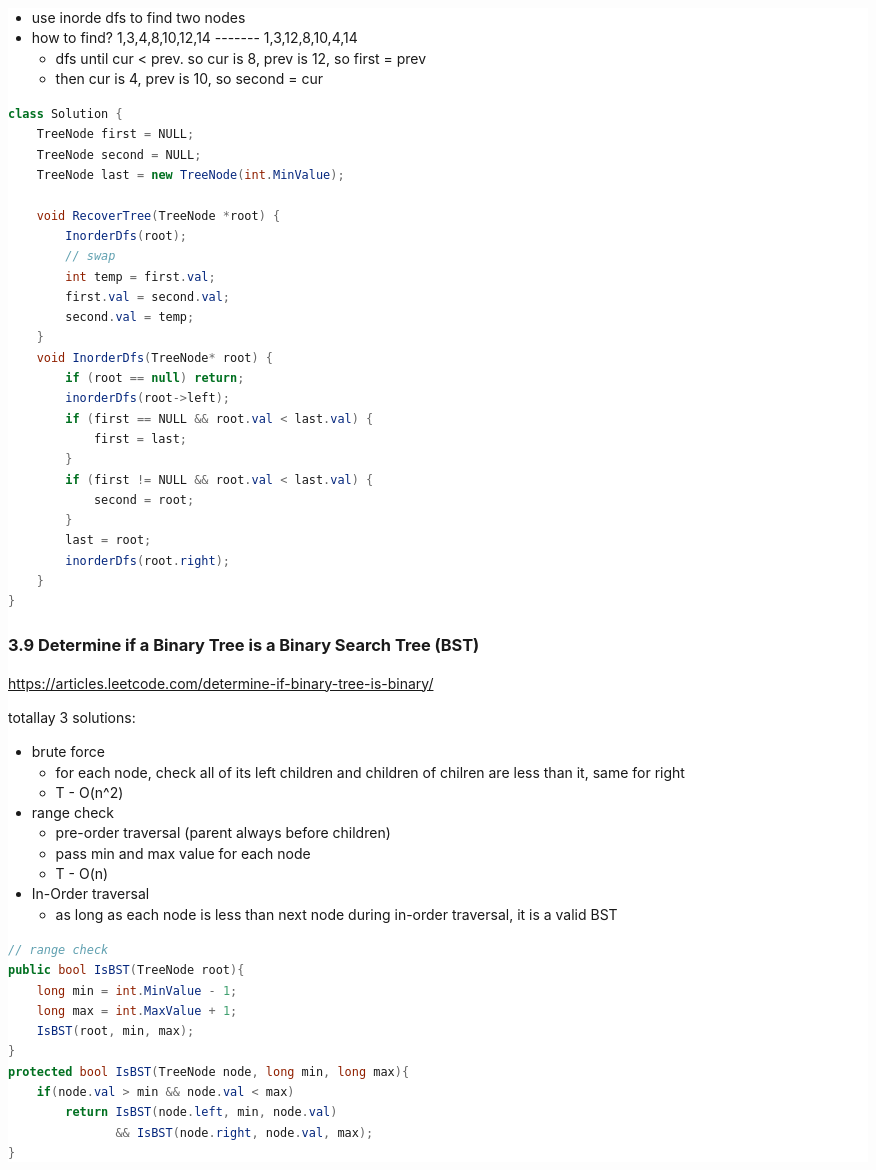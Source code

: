 * use inorde dfs to find two nodes  
* how to find?  1,3,4,8,10,12,14 ------- 1,3,12,8,10,4,14
  * dfs until cur < prev. so cur is 8, prev is 12, so first = prev
  * then cur is 4, prev is 10, so second = cur  
```csharp
class Solution {  
    TreeNode first = NULL;  
    TreeNode second = NULL;  
    TreeNode last = new TreeNode(int.MinValue);   

    void RecoverTree(TreeNode *root) {  
        InorderDfs(root);  
        // swap  
        int temp = first.val;  
        first.val = second.val;  
        second.val = temp;  
    }  
    void InorderDfs(TreeNode* root) {  
        if (root == null) return;
        inorderDfs(root->left);
        if (first == NULL && root.val < last.val) {  
            first = last;  
        }  
        if (first != NULL && root.val < last.val) {  
            second = root;  
        }
        last = root;
        inorderDfs(root.right);  
    }  
}  
```  
### 3.9 Determine if a Binary Tree is a Binary Search Tree (BST)

<https://articles.leetcode.com/determine-if-binary-tree-is-binary/>

totallay 3 solutions:

* brute force
  * for each node, check all of its left children and children of chilren are less than it, same for right
  * T - O(n^2)
* range check
  * pre-order traversal (parent always before children)
  * pass min and max value for each node
  * T - O(n)
* In-Order traversal
  * as long as each node is less than next node during in-order traversal, it is a valid BST

```csharp
// range check
public bool IsBST(TreeNode root){
    long min = int.MinValue - 1;
    long max = int.MaxValue + 1;
    IsBST(root, min, max);
}
protected bool IsBST(TreeNode node, long min, long max){
    if(node.val > min && node.val < max)
        return IsBST(node.left, min, node.val) 
               && IsBST(node.right, node.val, max);
}
```
